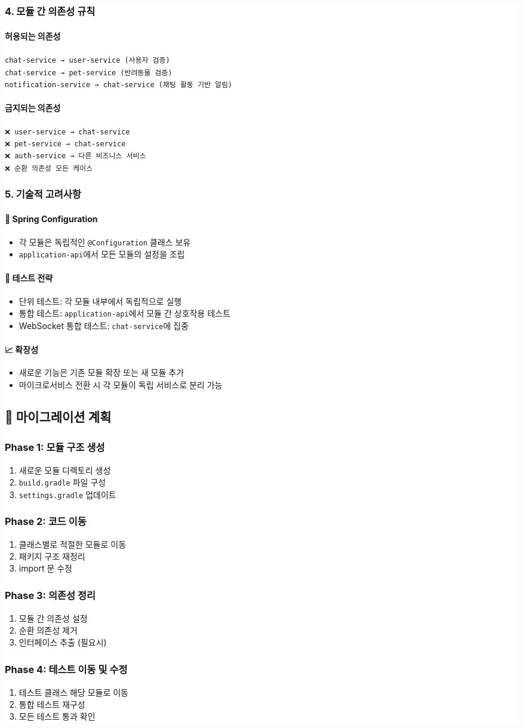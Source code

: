 ### 4. 모듈 간 의존성 규칙

#### 허용되는 의존성
```
chat-service → user-service (사용자 검증)
chat-service → pet-service (반려동물 검증)
notification-service → chat-service (채팅 활동 기반 알림)
```

#### 금지되는 의존성
```
❌ user-service → chat-service
❌ pet-service → chat-service
❌ auth-service → 다른 비즈니스 서비스
❌ 순환 의존성 모든 케이스
```

### 5. 기술적 고려사항

#### 🔧 Spring Configuration
- 각 모듈은 독립적인 `@Configuration` 클래스 보유
- `application-api`에서 모든 모듈의 설정을 조립

#### 🧪 테스트 전략
- 단위 테스트: 각 모듈 내부에서 독립적으로 실행
- 통합 테스트: `application-api`에서 모듈 간 상호작용 테스트
- WebSocket 통합 테스트: `chat-service`에 집중

#### 📈 확장성
- 새로운 기능은 기존 모듈 확장 또는 새 모듈 추가
- 마이크로서비스 전환 시 각 모듈이 독립 서비스로 분리 가능

## 🚀 마이그레이션 계획

### Phase 1: 모듈 구조 생성
1. 새로운 모듈 디렉토리 생성
2. `build.gradle` 파일 구성
3. `settings.gradle` 업데이트

### Phase 2: 코드 이동
1. 클래스별로 적절한 모듈로 이동
2. 패키지 구조 재정리
3. import 문 수정

### Phase 3: 의존성 정리
1. 모듈 간 의존성 설정
2. 순환 의존성 제거
3. 인터페이스 추출 (필요시)

### Phase 4: 테스트 이동 및 수정
1. 테스트 클래스 해당 모듈로 이동
2. 통합 테스트 재구성
3. 모든 테스트 통과 확인
